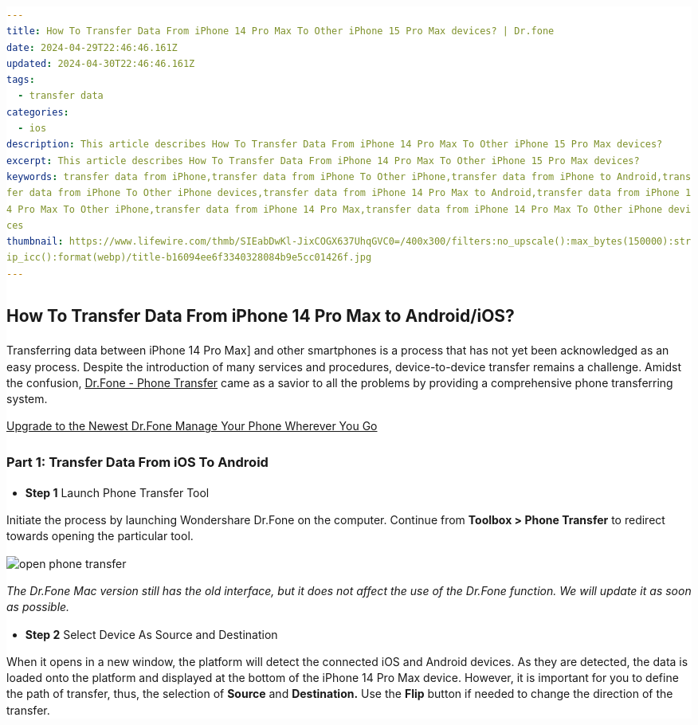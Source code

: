 ```yaml
---
title: How To Transfer Data From iPhone 14 Pro Max To Other iPhone 15 Pro Max devices? | Dr.fone
date: 2024-04-29T22:46:46.161Z
updated: 2024-04-30T22:46:46.161Z
tags: 
  - transfer data
categories:
  - ios
description: This article describes How To Transfer Data From iPhone 14 Pro Max To Other iPhone 15 Pro Max devices?
excerpt: This article describes How To Transfer Data From iPhone 14 Pro Max To Other iPhone 15 Pro Max devices?
keywords: transfer data from iPhone,transfer data from iPhone To Other iPhone,transfer data from iPhone to Android,transfer data from iPhone To Other iPhone devices,transfer data from iPhone 14 Pro Max to Android,transfer data from iPhone 14 Pro Max To Other iPhone,transfer data from iPhone 14 Pro Max,transfer data from iPhone 14 Pro Max To Other iPhone devices
thumbnail: https://www.lifewire.com/thmb/SIEabDwKl-JixCOGX637UhqGVC0=/400x300/filters:no_upscale():max_bytes(150000):strip_icc():format(webp)/title-b16094ee6f3340328084b9e5cc01426f.jpg
---
```


## How To Transfer Data From iPhone 14 Pro Max to Android/iOS?

Transferring data between iPhone 14 Pro Max] and other smartphones is a process that has not yet been acknowledged as an easy process. Despite the introduction of many services and procedures, device-to-device transfer remains a challenge. Amidst the confusion, [Dr.Fone - Phone Transfer](https://tools.techidaily.com/wondershare/drfone/phone-switch/) came as a savior to all the problems by providing a comprehensive phone transferring system.

<iframe width="100%" height="450" src="https://www.youtube.com/embed/_Fhd5Vugoek" frameborder="0" allowfullscreen=""></iframe>

[Upgrade to the Newest Dr.Fone Manage Your Phone Wherever You Go](https://secure.2checkout.com/order/checkout.php?PRODS=4719745&QTY=1&AFFILIATE=108875&CART=1)

### Part 1: Transfer Data From iOS To Android

- **Step 1** Launch Phone Transfer Tool

Initiate the process by launching Wondershare Dr.Fone on the computer. Continue from **Toolbox > Phone Transfer** to redirect towards opening the particular tool.

![open phone transfer](https://images.wondershare.com/drfone/guide/drfone-home.png)

_The Dr.Fone Mac version still has the old interface, but it does not affect the use of the Dr.Fone function. We will update it as soon as possible._

- **Step 2** Select Device As Source and Destination

When it opens in a new window, the platform will detect the connected iOS and Android devices. As they are detected, the data is loaded onto the platform and displayed at the bottom of the iPhone 14 Pro Max device. However, it is important for you to define the path of transfer, thus, the selection of **Source** and **Destination.** Use the **Flip** button if needed to change the direction of the transfer.
